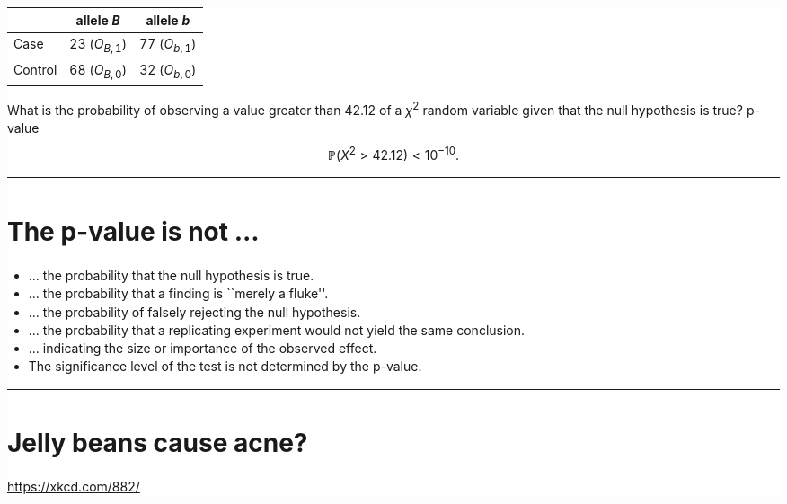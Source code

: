 </div>
<div class="col">

|        | allele $B$ | allele $b$ |
|:-------|:----------:|:----------:|
| Case | 23 ($O_{B,1}$) | 77 ($O_{b,1}$) |
| Control | 68 ($O_{B,0}$) | 32 ($O_{b,0}$) |

</div>
</div>

What is the probability of observing a value greater than 42.12 of a
$\chi^2$ random variable given that the null hypothesis is true? <span class="highlight">p-value</span>
$$
    \mathbb{P}(X^2 > 42.12) < 10^{-10}.
$$

---

# The p-value is not ...

- ... the probability that the null hypothesis is true.
-  ... the probability that a finding is ``merely a fluke''.
-  ... the probability of falsely rejecting the
  null hypothesis.
-  ... the probability that a replicating
  experiment would not yield the same conclusion.
-  ... indicating the size or importance of the
  observed effect.
-  The significance level of the test is not determined by the p-value.

---


<div class="container">

<div class="colsmall">

# Jelly beans cause acne?

https://xkcd.com/882/

</div>
<div class="colbig">
